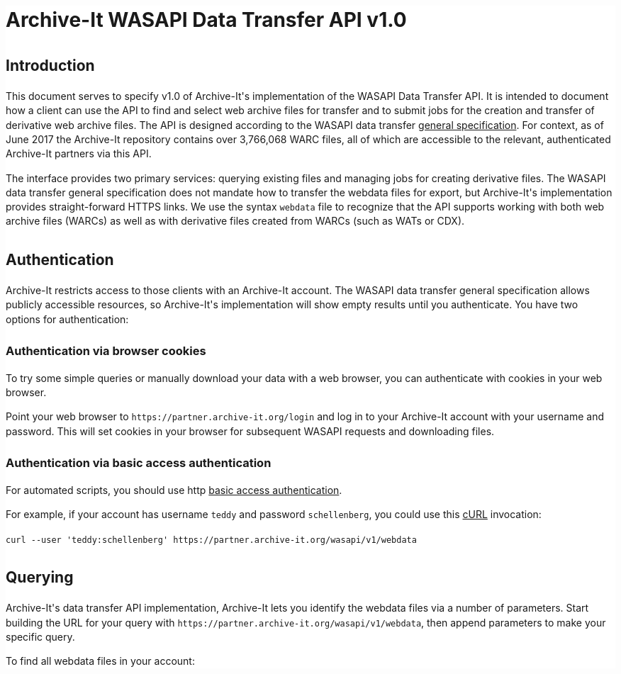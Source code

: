 # **Archive-It WASAPI Data Transfer API v1.0**


## Introduction

This document serves to specify v1.0 of Archive-It's implementation of the WASAPI Data Transfer API.  It is intended to document how a client can use the API to find and select web archive files for transfer and to submit jobs for the creation and transfer of derivative web archive files. The API is designed according to the WASAPI data transfer [general specification](https://github.com/WASAPI-Community/data-transfer-apis/tree/master/general-specification). For context, as of June 2017 the Archive-It repository contains over 3,766,068 WARC files, all of which are accessible to the relevant, authenticated Archive-It partners via this API.

The interface provides two primary services:  querying existing files and managing jobs for creating derivative files. The WASAPI data transfer general specification does not mandate how to transfer the webdata files for export, but Archive-It's implementation provides straight-forward HTTPS links. We use the syntax `webdata` file to recognize that the API supports working with both web archive files (WARCs) as well as with derivative files created from WARCs (such as WATs or CDX).

## Authentication

Archive-It restricts access to those clients with an Archive-It account.  The WASAPI data transfer general specification allows publicly accessible resources, so Archive-It's implementation will show empty results until you authenticate.  You have two options for authentication:

### Authentication via browser cookies

To try some simple queries or manually download your data with a web browser, you can authenticate with cookies in your web browser.

Point your web browser to `https://partner.archive-it.org/login` and log in to your Archive-It account with your username and password.  This will set cookies in your browser for subsequent WASAPI requests and downloading files.

### Authentication via basic access authentication

For automated scripts, you should use http [basic access authentication](https://en.wikipedia.org/wiki/Basic_access_authentication).

For example, if your account has username `teddy` and password `schellenberg`, you could use this [cURL](https://curl.haxx.se/) invocation:

    curl --user 'teddy:schellenberg' https://partner.archive-it.org/wasapi/v1/webdata

## Querying

Archive-It's data transfer API implementation, Archive-It lets you identify the webdata files via a number of parameters. Start building the URL for your query with `https://partner.archive-it.org/wasapi/v1/webdata`, then append parameters to make your specific query.

To find all webdata files in your account:

